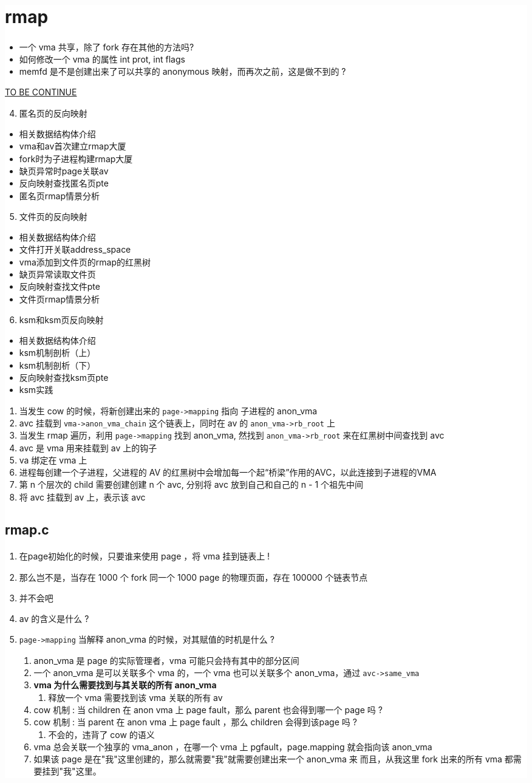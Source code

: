 # rmap

- 一个 vma 共享，除了 fork 存在其他的方法吗?
- 如何修改一个 vma 的属性 int prot, int flags
- memfd 是不是创建出来了可以共享的 anonymous 映射，而再次之前，这是做不到的 ?


[TO BE CONTINUE](https://www.cnblogs.com/LoyenWang/p/12164683.html)

4. 匿名页的反向映射
  - 相关数据结构体介绍
  - vma和av首次建立rmap大厦
  - fork时为子进程构建rmap大厦
  - 缺页异常时page关联av
  - 反向映射查找匿名页pte
  - 匿名页rmap情景分析
5. 文件页的反向映射
  - 相关数据结构体介绍
  - 文件打开关联address_space
  - vma添加到文件页的rmap的红黑树
  - 缺页异常读取文件页
  - 反向映射查找文件pte
  - 文件页rmap情景分析
6. ksm和ksm页反向映射
  - 相关数据结构体介绍
  - ksm机制剖析（上）
  - ksm机制剖析（下）
  - 反向映射查找ksm页pte
  - ksm实践

1. 当发生 cow 的时候，将新创建出来的 `page->mapping` 指向 子进程的 anon_vma
2. avc 挂载到 `vma->anon_vma_chain` 这个链表上，同时在 av 的 `anon_vma->rb_root` 上
  1. 当发生 rmap 遍历，利用 `page->mapping` 找到 anon_vma, 然找到  `anon_vma->rb_root` 来在红黑树中间查找到 avc
3. avc 是 vma 用来挂载到 av 上的钩子
2. va 绑定在 vma 上
4. 进程每创建一个子进程，父进程的 AV 的红黑树中会增加每一个起“桥梁”作用的AVC，以此连接到子进程的VMA
5. 第 n 个层次的 child 需要创建创建 n 个 avc, 分别将 avc 放到自己和自己的 n - 1 个祖先中间
6. 将 avc 挂载到 av 上，表示该 avc

## rmap.c

1. 在page初始化的时候，只要谁来使用 page ，将 vma 挂到链表上 !
  1. 那么岂不是，当存在 1000 个 fork 同一个 1000 page 的物理页面，存在 100000 个链表节点
  2. 并不会吧

5. av 的含义是什么 ?

6. `page->mapping` 当解释 anon_vma 的时候，对其赋值的时机是什么 ?
    1. anon_vma 是 page 的实际管理者，vma 可能只会持有其中的部分区间
    2. 一个 anon_vma 是可以关联多个 vma 的，一个 vma 也可以关联多个 anon_vma，通过 `avc->same_vma`
    3. **vma 为什么需要找到与其关联的所有 anon_vma**
        1. 释放一个 vma 需要找到该 vma 关联的所有 av
    4. cow 机制 : 当 children 在 anon vma 上 page fault，那么 parent 也会得到哪一个 page 吗 ?
    4. cow 机制 : 当 parent 在 anon vma 上 page fault ，那么 children 会得到该page 吗 ?
       1. 不会的，违背了 cow 的语义
    5. vma 总会关联一个独享的 vma_anon ，在哪一个 vma 上 pgfault，page.mapping 就会指向该 anon_vma
    3. 如果该 page 是在"我"这里创建的，那么就需要"我"就需要创建出来一个 anon_vma 来
而且，从我这里 fork 出来的所有 vma 都需要挂到"我"这里。

